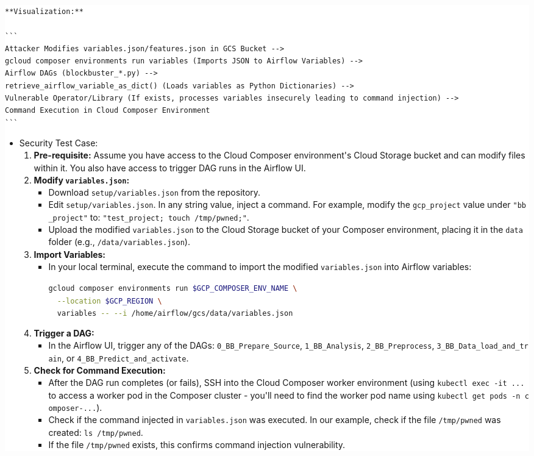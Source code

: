 
    **Visualization:**

    ```
    Attacker Modifies variables.json/features.json in GCS Bucket -->
    gcloud composer environments run variables (Imports JSON to Airflow Variables) -->
    Airflow DAGs (blockbuster_*.py) -->
    retrieve_airflow_variable_as_dict() (Loads variables as Python Dictionaries) -->
    Vulnerable Operator/Library (If exists, processes variables insecurely leading to command injection) -->
    Command Execution in Cloud Composer Environment
    ```

- Security Test Case:
    1. **Pre-requisite:** Assume you have access to the Cloud Composer environment's Cloud Storage bucket and can modify files within it. You also have access to trigger DAG runs in the Airflow UI.
    2. **Modify `variables.json`:**
        - Download `setup/variables.json` from the repository.
        - Edit `setup/variables.json`. In any string value, inject a command. For example, modify the `gcp_project` value under `"bb_project"` to: `"test_project; touch /tmp/pwned;"`.
        - Upload the modified `variables.json` to the Cloud Storage bucket of your Composer environment, placing it in the `data` folder (e.g., `/data/variables.json`).
    3. **Import Variables:**
        - In your local terminal, execute the command to import the modified `variables.json` into Airflow variables:
          ```bash
          gcloud composer environments run $GCP_COMPOSER_ENV_NAME \
            --location $GCP_REGION \
            variables -- --i /home/airflow/gcs/data/variables.json
          ```
    4. **Trigger a DAG:**
        - In the Airflow UI, trigger any of the DAGs: `0_BB_Prepare_Source`, `1_BB_Analysis`, `2_BB_Preprocess`, `3_BB_Data_load_and_train`, or `4_BB_Predict_and_activate`.
    5. **Check for Command Execution:**
        - After the DAG run completes (or fails), SSH into the Cloud Composer worker environment (using `kubectl exec -it ...` to access a worker pod in the Composer cluster - you'll need to find the worker pod name using `kubectl get pods -n composer-...`).
        - Check if the command injected in `variables.json` was executed. In our example, check if the file `/tmp/pwned` was created: `ls /tmp/pwned`.
        - If the file `/tmp/pwned` exists, this confirms command injection vulnerability.